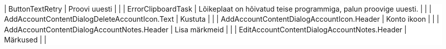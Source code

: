 | ButtonTextRetry                                                    | Proovi uuesti                                                                                                                                                                                                                                                                                                                                                                                                                                                                                                                                                                                                                                                                                                                                                                                                            |                |
| ErrorClipboardTask                                                 | Lõikeplaat on hõivatud teise programmiga, palun proovige uuesti.                                                                                                                                                                                                                                                                                                                                                                                                                                                                                                                                                                                                                                                                                                                                                         |                |
| AddAccountContentDialogDeleteAccountIcon.Text                      | Kustuta                                                                                                                                                                                                                                                                                                                                                                                                                                                                                                                                                                                                                                                                                                                                                                                                                  |                |
| AddAccountContentDialogAccountIcon.Header                          | Konto ikoon                                                                                                                                                                                                                                                                                                                                                                                                                                                                                                                                                                                                                                                                                                                                                                                                              |                |
| AddAccountContentDialogAccountNotes.Header                         | Lisa märkmeid                                                                                                                                                                                                                                                                                                                                                                                                                                                                                                                                                                                                                                                                                                                                                                                                            |                |
| EditAccountContentDialogAccountNotes.Header                        | Märkused                                                                                                                                                                                                                                                                                                                                                                                                                                                                                                                                                                                                                                                                                                                                                                                                                 |                |